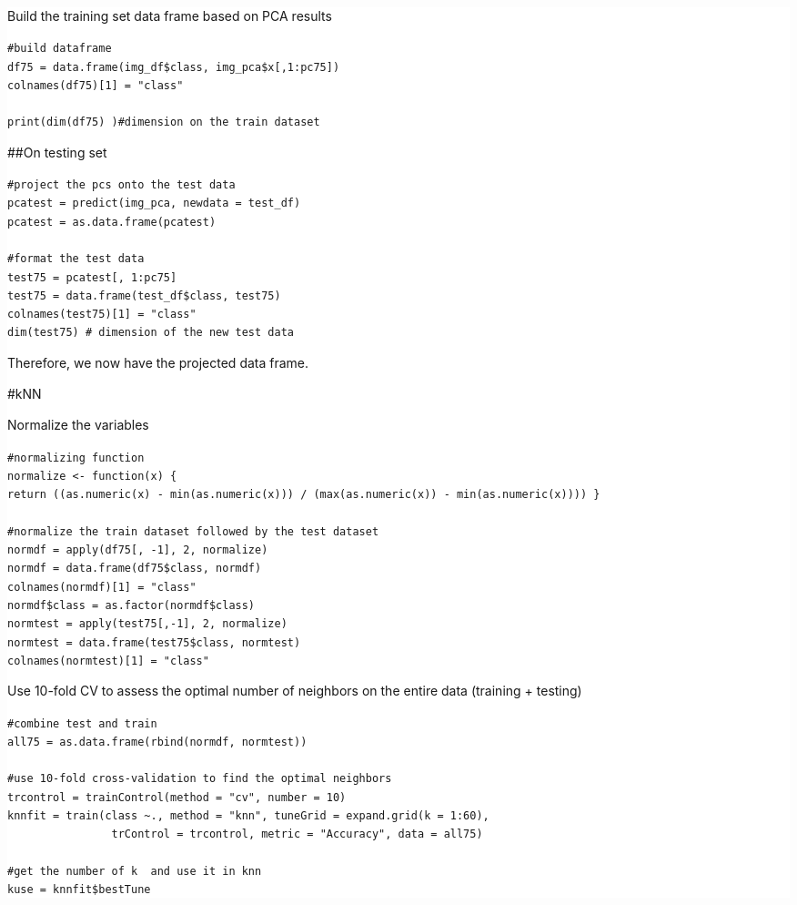 Build the training set data frame based on PCA results

```{r}
#build dataframe
df75 = data.frame(img_df$class, img_pca$x[,1:pc75])
colnames(df75)[1] = "class"

print(dim(df75) )#dimension on the train dataset
```

##On testing set

```{r}
#project the pcs onto the test data
pcatest = predict(img_pca, newdata = test_df)
pcatest = as.data.frame(pcatest)

#format the test data
test75 = pcatest[, 1:pc75]
test75 = data.frame(test_df$class, test75)
colnames(test75)[1] = "class"
dim(test75) # dimension of the new test data
```

Therefore, we now have the projected data frame.


#kNN

Normalize the variables

```{r}
#normalizing function
normalize <- function(x) {
return ((as.numeric(x) - min(as.numeric(x))) / (max(as.numeric(x)) - min(as.numeric(x)))) }

#normalize the train dataset followed by the test dataset
normdf = apply(df75[, -1], 2, normalize)
normdf = data.frame(df75$class, normdf)
colnames(normdf)[1] = "class"
normdf$class = as.factor(normdf$class)
normtest = apply(test75[,-1], 2, normalize)
normtest = data.frame(test75$class, normtest)
colnames(normtest)[1] = "class"
```

Use 10-fold CV to assess the optimal number of neighbors on the entire data (training + testing)

```{r}
#combine test and train
all75 = as.data.frame(rbind(normdf, normtest))

#use 10-fold cross-validation to find the optimal neighbors
trcontrol = trainControl(method = "cv", number = 10)
knnfit = train(class ~., method = "knn", tuneGrid = expand.grid(k = 1:60),
                trControl = trcontrol, metric = "Accuracy", data = all75)

#get the number of k  and use it in knn
kuse = knnfit$bestTune
```

